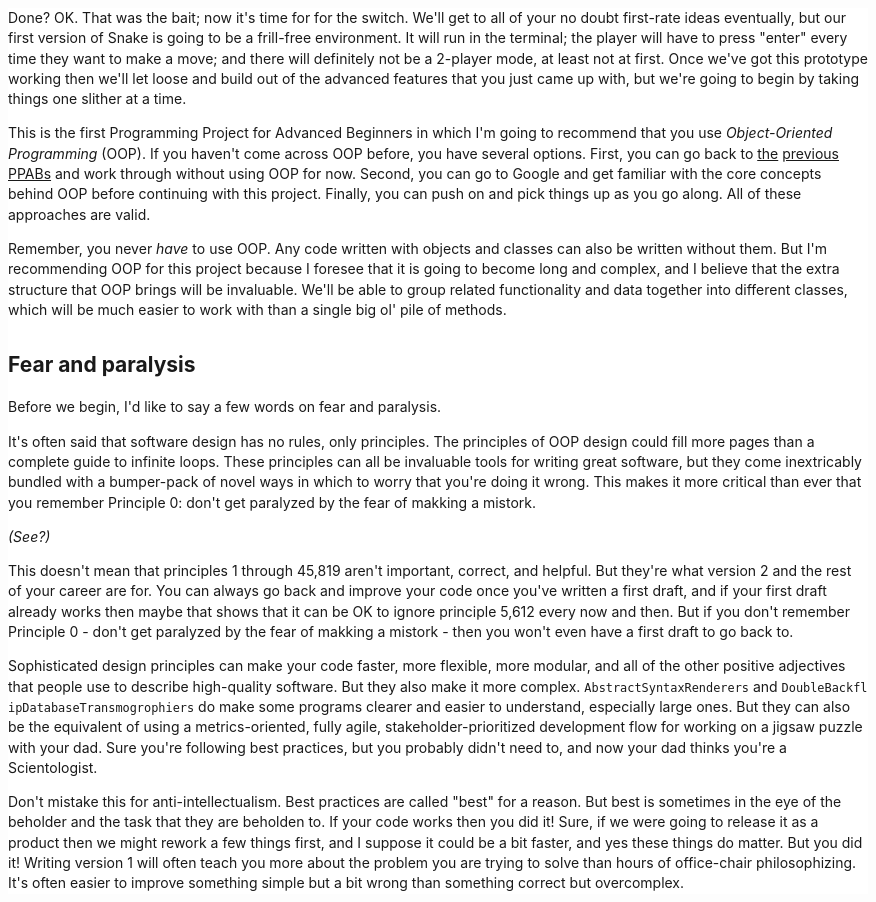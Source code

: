 Done? OK. That was the bait; now it's time for for the switch. We'll get to all of your no doubt first-rate ideas eventually, but our first version of Snake is going to be a frill-free environment. It will run in the terminal; the player will have to press "enter" every time they want to make a move; and there will definitely not be a 2-player mode, at least not at first. Once we've got this prototype working then we'll let loose and build out of the advanced features that you just came up with, but we're going to begin by taking things one slither at a time.

This is the first Programming Project for Advanced Beginners in which I'm going to recommend that you use *Object-Oriented Programming* (OOP). If you haven't come across OOP before, you have several options. First, you can go back to [the][proj-1] [previous][proj-2] [PPABs][proj-3a] and work through without using OOP for now. Second, you can go to Google and get familiar with the core concepts behind OOP before continuing with this project. Finally, you can push on and pick things up as you go along. All of these approaches are valid.

Remember, you never *have* to use OOP. Any code written with objects and classes can also be written without them. But I'm recommending OOP for this project because I foresee that it is going to become long and complex, and I believe that the extra structure that OOP brings will be invaluable. We'll be able to group related functionality and data together into different classes, which will be much easier to work with than a single big ol' pile of methods.

## Fear and paralysis

Before we begin, I'd like to say a few words on fear and paralysis.

It's often said that software design has no rules, only principles. The principles of OOP design could fill more pages than a complete guide to infinite loops. These principles can all be invaluable tools for writing great software, but they come inextricably bundled with a bumper-pack of novel ways in which to worry that you're doing it wrong. This makes it more critical than ever that you remember Principle 0: don't get paralyzed by the fear of makking a mistork.

*(See?)*

This doesn't mean that principles 1 through 45,819 aren't important, correct, and helpful. But they're what version 2 and the rest of your career are for. You can always go back and improve your code once you've written a first draft, and if your first draft already works then maybe that shows that it can be OK to ignore principle 5,612 every now and then. But if you don't remember Principle 0 - don't get paralyzed by the fear of makking a mistork - then you won't even have a first draft to go back to.

Sophisticated design principles can make your code faster, more flexible, more modular, and all of the other positive adjectives that people use to describe high-quality software. But they also make it more complex. `AbstractSyntaxRenderers` and `DoubleBackflipDatabaseTransmogrophiers` do make some programs clearer and easier to understand, especially large ones. But they can also be the equivalent of using a metrics-oriented, fully agile, stakeholder-prioritized development flow for working on a jigsaw puzzle with your dad. Sure you're following best practices, but you probably didn't need to, and now your dad thinks you're a Scientologist.

Don't mistake this for anti-intellectualism. Best practices are called "best" for a reason. But best is sometimes in the eye of the beholder and the task that they are beholden to. If your code works then you did it! Sure, if we were going to release it as a product then we might rework a few things first, and I suppose it could be a bit faster, and yes these things do matter. But you did it! Writing version 1 will often teach you more about the problem you are trying to solve than hours of office-chair philosophizing. It's often easier to improve something simple but a bit wrong than something correct but overcomplex.


[example-code]: https://github.com/robert/snake
[proj-1]: /2018/06/12/programming-projects-for-advanced-beginners-ascii-art/
[proj-2]: /2018/07/20/project-2-game-of-life/
[proj-3a]: /2018/10/09/programming-projects-for-advanced-beginners-3-a/
[proj-3b]: /2018/10/09/programming-projects-for-advanced-beginners-3-b/
[proj-4]: /2018/11/03/programming-project-4-photomosaics/
[my-twitter]: https://twitter.com/robjheaton
[my-email]: mailto:robqheaton@gmail.com
[example-project]: https://github.com/robert/photomosaic